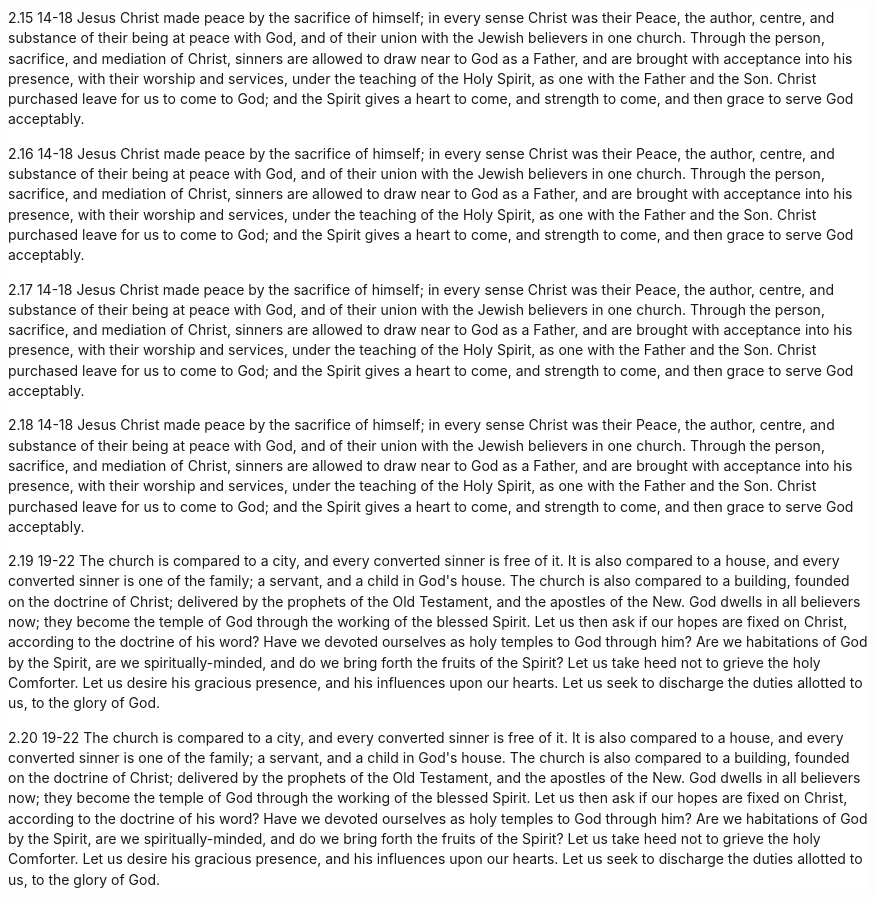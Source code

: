 2.15 14-18 Jesus Christ made peace by the sacrifice of himself; in every sense Christ was their Peace, the author, centre, and substance of their being at peace with God, and of their union with the Jewish believers in one church. Through the person, sacrifice, and mediation of Christ, sinners are allowed to draw near to God as a Father, and are brought with acceptance into his presence, with their worship and services, under the teaching of the Holy Spirit, as one with the Father and the Son. Christ purchased leave for us to come to God; and the Spirit gives a heart to come, and strength to come, and then grace to serve God acceptably.

2.16 14-18 Jesus Christ made peace by the sacrifice of himself; in every sense Christ was their Peace, the author, centre, and substance of their being at peace with God, and of their union with the Jewish believers in one church. Through the person, sacrifice, and mediation of Christ, sinners are allowed to draw near to God as a Father, and are brought with acceptance into his presence, with their worship and services, under the teaching of the Holy Spirit, as one with the Father and the Son. Christ purchased leave for us to come to God; and the Spirit gives a heart to come, and strength to come, and then grace to serve God acceptably.

2.17 14-18 Jesus Christ made peace by the sacrifice of himself; in every sense Christ was their Peace, the author, centre, and substance of their being at peace with God, and of their union with the Jewish believers in one church. Through the person, sacrifice, and mediation of Christ, sinners are allowed to draw near to God as a Father, and are brought with acceptance into his presence, with their worship and services, under the teaching of the Holy Spirit, as one with the Father and the Son. Christ purchased leave for us to come to God; and the Spirit gives a heart to come, and strength to come, and then grace to serve God acceptably.

2.18 14-18 Jesus Christ made peace by the sacrifice of himself; in every sense Christ was their Peace, the author, centre, and substance of their being at peace with God, and of their union with the Jewish believers in one church. Through the person, sacrifice, and mediation of Christ, sinners are allowed to draw near to God as a Father, and are brought with acceptance into his presence, with their worship and services, under the teaching of the Holy Spirit, as one with the Father and the Son. Christ purchased leave for us to come to God; and the Spirit gives a heart to come, and strength to come, and then grace to serve God acceptably.

2.19 19-22 The church is compared to a city, and every converted sinner is free of it. It is also compared to a house, and every converted sinner is one of the family; a servant, and a child in God's house. The church is also compared to a building, founded on the doctrine of Christ; delivered by the prophets of the Old Testament, and the apostles of the New. God dwells in all believers now; they become the temple of God through the working of the blessed Spirit. Let us then ask if our hopes are fixed on Christ, according to the doctrine of his word? Have we devoted ourselves as holy temples to God through him? Are we habitations of God by the Spirit, are we spiritually-minded, and do we bring forth the fruits of the Spirit? Let us take heed not to grieve the holy Comforter. Let us desire his gracious presence, and his influences upon our hearts. Let us seek to discharge the duties allotted to us, to the glory of God.

2.20 19-22 The church is compared to a city, and every converted sinner is free of it. It is also compared to a house, and every converted sinner is one of the family; a servant, and a child in God's house. The church is also compared to a building, founded on the doctrine of Christ; delivered by the prophets of the Old Testament, and the apostles of the New. God dwells in all believers now; they become the temple of God through the working of the blessed Spirit. Let us then ask if our hopes are fixed on Christ, according to the doctrine of his word? Have we devoted ourselves as holy temples to God through him? Are we habitations of God by the Spirit, are we spiritually-minded, and do we bring forth the fruits of the Spirit? Let us take heed not to grieve the holy Comforter. Let us desire his gracious presence, and his influences upon our hearts. Let us seek to discharge the duties allotted to us, to the glory of God.
